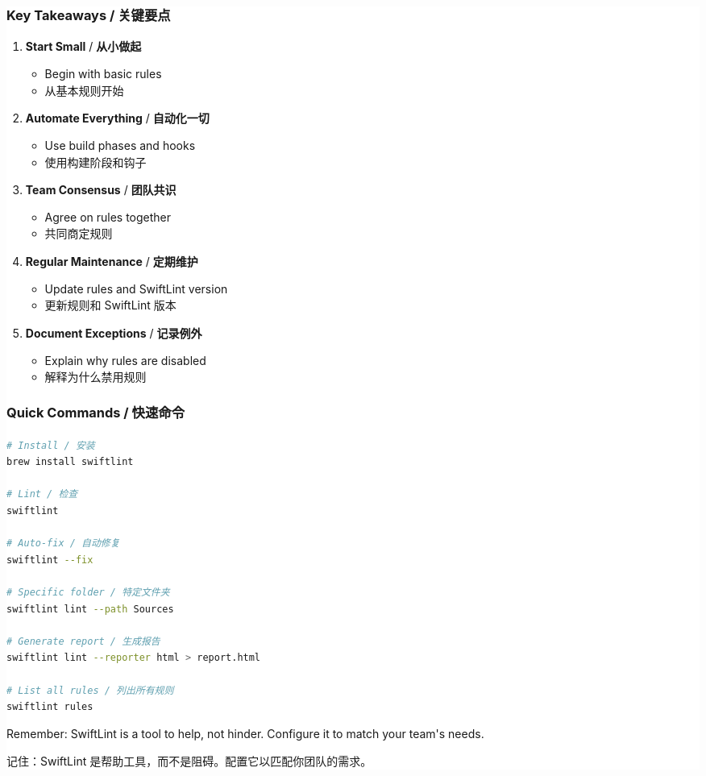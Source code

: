 ### Key Takeaways / 关键要点

1. **Start Small** / **从小做起**
   - Begin with basic rules
   - 从基本规则开始

2. **Automate Everything** / **自动化一切**
   - Use build phases and hooks
   - 使用构建阶段和钩子

3. **Team Consensus** / **团队共识**
   - Agree on rules together
   - 共同商定规则

4. **Regular Maintenance** / **定期维护**
   - Update rules and SwiftLint version
   - 更新规则和 SwiftLint 版本

5. **Document Exceptions** / **记录例外**
   - Explain why rules are disabled
   - 解释为什么禁用规则

### Quick Commands / 快速命令

```bash
# Install / 安装
brew install swiftlint

# Lint / 检查
swiftlint

# Auto-fix / 自动修复
swiftlint --fix

# Specific folder / 特定文件夹
swiftlint lint --path Sources

# Generate report / 生成报告
swiftlint lint --reporter html > report.html

# List all rules / 列出所有规则
swiftlint rules
```

Remember: SwiftLint is a tool to help, not hinder. Configure it to match your team's needs.

记住：SwiftLint 是帮助工具，而不是阻碍。配置它以匹配你团队的需求。
